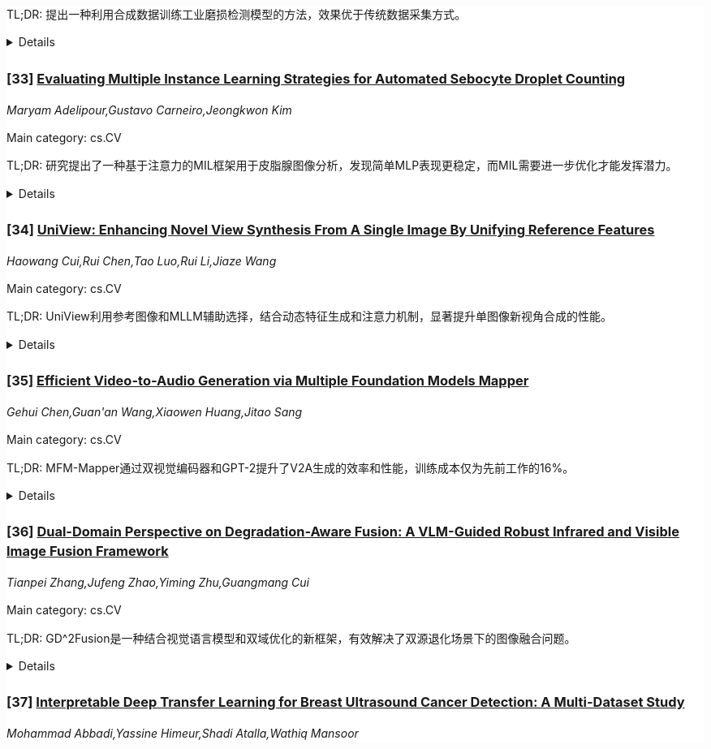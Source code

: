 TL;DR: 提出一种利用合成数据训练工业磨损检测模型的方法，效果优于传统数据采集方式。


<details><summary>Details</summary></details>


### [33] [Evaluating Multiple Instance Learning Strategies for Automated Sebocyte Droplet Counting](https://arxiv.org/abs/2509.04895)
*Maryam Adelipour,Gustavo Carneiro,Jeongkwon Kim*

Main category: cs.CV

TL;DR: 研究提出了一种基于注意力的MIL框架用于皮脂腺图像分析，发现简单MLP表现更稳定，而MIL需要进一步优化才能发挥潜力。


<details><summary>Details</summary></details>


### [34] [UniView: Enhancing Novel View Synthesis From A Single Image By Unifying Reference Features](https://arxiv.org/abs/2509.04932)
*Haowang Cui,Rui Chen,Tao Luo,Rui Li,Jiaze Wang*

Main category: cs.CV

TL;DR: UniView利用参考图像和MLLM辅助选择，结合动态特征生成和注意力机制，显著提升单图像新视角合成的性能。


<details><summary>Details</summary></details>


### [35] [Efficient Video-to-Audio Generation via Multiple Foundation Models Mapper](https://arxiv.org/abs/2509.04957)
*Gehui Chen,Guan'an Wang,Xiaowen Huang,Jitao Sang*

Main category: cs.CV

TL;DR: MFM-Mapper通过双视觉编码器和GPT-2提升了V2A生成的效率和性能，训练成本仅为先前工作的16%。


<details><summary>Details</summary></details>


### [36] [Dual-Domain Perspective on Degradation-Aware Fusion: A VLM-Guided Robust Infrared and Visible Image Fusion Framework](https://arxiv.org/abs/2509.05000)
*Tianpei Zhang,Jufeng Zhao,Yiming Zhu,Guangmang Cui*

Main category: cs.CV

TL;DR: GD^2Fusion是一种结合视觉语言模型和双域优化的新框架，有效解决了双源退化场景下的图像融合问题。


<details><summary>Details</summary></details>


### [37] [Interpretable Deep Transfer Learning for Breast Ultrasound Cancer Detection: A Multi-Dataset Study](https://arxiv.org/abs/2509.05004)
*Mohammad Abbadi,Yassine Himeur,Shadi Atalla,Wathiq Mansoor*

